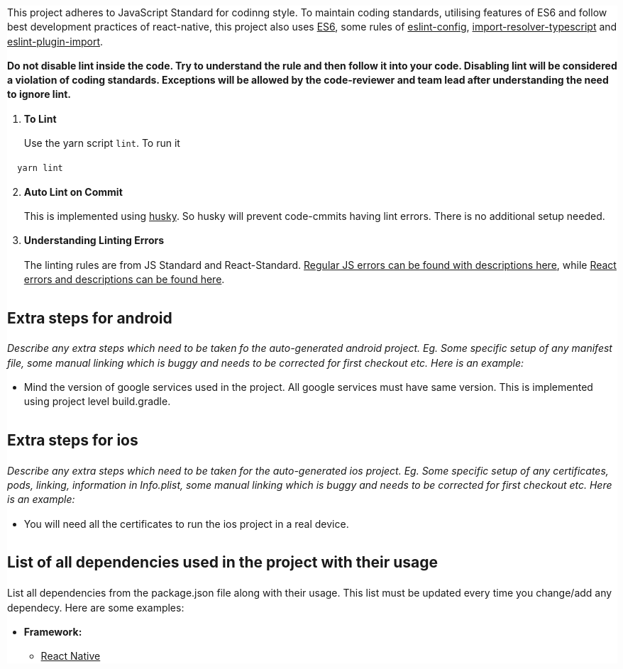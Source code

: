 This project adheres to JavaScript Standard for codinng style. To maintain coding standards, utilising features of ES6 and follow best development practices of react-native, this project also uses [ES6](http://es6-features.org/#Constants), some rules of [eslint-config](https://www.npmjs.com/package/@react-native-community/eslint-config), [import-resolver-typescript](https://github.com/import-js/eslint-import-resolver-typescript) and [eslint-plugin-import](https://github.com/import-js/eslint-plugin-import).

**Do not disable lint inside the code. Try to understand the rule and then follow it into your code. Disabling lint will be considered a violation of coding standards. Exceptions will be allowed by the code-reviewer and team lead after understanding the need to ignore lint.**

1. **To Lint**

   Use the yarn script `lint`. To run it

```bash
  yarn lint
```

2. **Auto Lint on Commit**

   This is implemented using [husky](https://github.com/typicode/husky). So husky will prevent code-cmmits having lint errors. There is no additional setup needed.

3. **Understanding Linting Errors**

   The linting rules are from JS Standard and React-Standard. [Regular JS errors can be found with descriptions here](http://eslint.org/docs/rules/), while [React errors and descriptions can be found here](https://github.com/yannickcr/eslint-plugin-react).

## Extra steps for android

_Describe any extra steps which need to be taken fo the auto-generated android project. Eg. Some specific setup of any manifest file, some manual linking which is buggy and needs to be corrected for first checkout etc. Here is an example:_

- Mind the version of google services used in the project. All google services must have same version. This is implemented using project level build.gradle.

## Extra steps for ios

_Describe any extra steps which need to be taken for the auto-generated ios project. Eg. Some specific setup of any certificates, pods, linking, information in Info.plist, some manual linking which is buggy and needs to be corrected for first checkout etc. Here is an example:_

- You will need all the certificates to run the ios project in a real device.

## List of all dependencies used in the project with their usage

List all dependencies from the package.json file along with their usage. This list must be updated every time you change/add any dependecy. Here are some examples:

- **Framework:**

  - [React Native](https://github.com/facebook/react-native)

